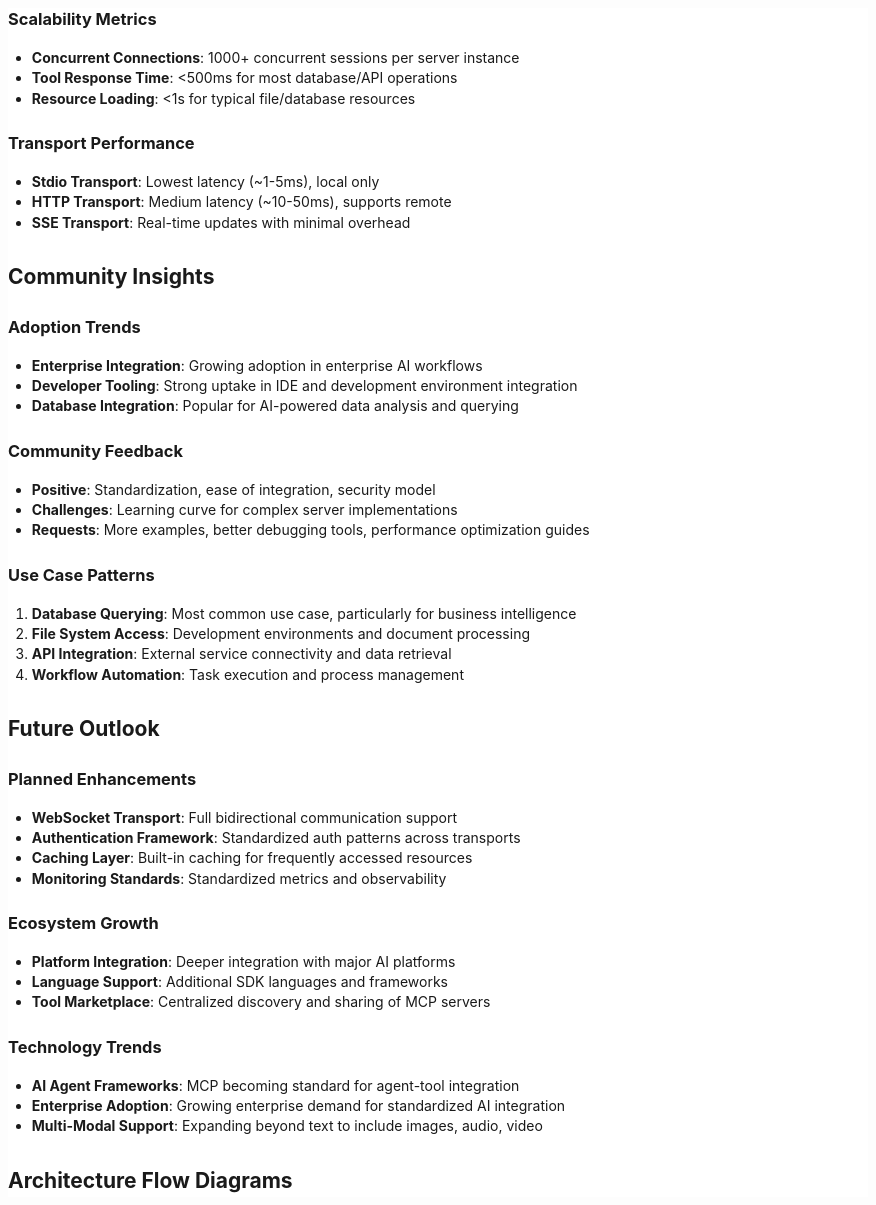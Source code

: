 ### Scalability Metrics
- **Concurrent Connections**: 1000+ concurrent sessions per server instance
- **Tool Response Time**: <500ms for most database/API operations
- **Resource Loading**: <1s for typical file/database resources

### Transport Performance
- **Stdio Transport**: Lowest latency (~1-5ms), local only
- **HTTP Transport**: Medium latency (~10-50ms), supports remote
- **SSE Transport**: Real-time updates with minimal overhead

## Community Insights

### Adoption Trends
- **Enterprise Integration**: Growing adoption in enterprise AI workflows
- **Developer Tooling**: Strong uptake in IDE and development environment integration
- **Database Integration**: Popular for AI-powered data analysis and querying

### Community Feedback
- **Positive**: Standardization, ease of integration, security model
- **Challenges**: Learning curve for complex server implementations
- **Requests**: More examples, better debugging tools, performance optimization guides

### Use Case Patterns
1. **Database Querying**: Most common use case, particularly for business intelligence
2. **File System Access**: Development environments and document processing
3. **API Integration**: External service connectivity and data retrieval
4. **Workflow Automation**: Task execution and process management

## Future Outlook

### Planned Enhancements
- **WebSocket Transport**: Full bidirectional communication support
- **Authentication Framework**: Standardized auth patterns across transports
- **Caching Layer**: Built-in caching for frequently accessed resources
- **Monitoring Standards**: Standardized metrics and observability

### Ecosystem Growth
- **Platform Integration**: Deeper integration with major AI platforms
- **Language Support**: Additional SDK languages and frameworks
- **Tool Marketplace**: Centralized discovery and sharing of MCP servers

### Technology Trends
- **AI Agent Frameworks**: MCP becoming standard for agent-tool integration
- **Enterprise Adoption**: Growing enterprise demand for standardized AI integration
- **Multi-Modal Support**: Expanding beyond text to include images, audio, video

## Architecture Flow Diagrams
